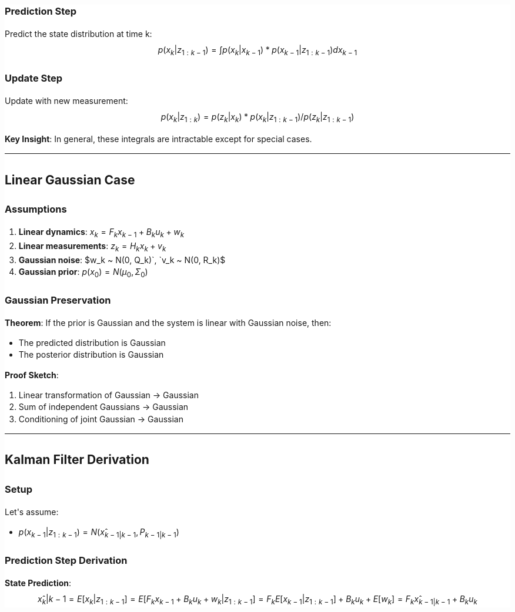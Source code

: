 ### Prediction Step
Predict the state distribution at time k:
$$
p(x_k|z_{1:k-1}) = ∫ p(x_k|x_{k-1}) * p(x_{k-1}|z_{1:k-1}) dx_{k-1}
$$

### Update Step
Update with new measurement:
$$
p(x_k|z_{1:k}) = p(z_k|x_k) * p(x_k|z_{1:k-1}) / p(z_k|z_{1:k-1})
$$

**Key Insight**: In general, these integrals are intractable except for special cases.

---

## Linear Gaussian Case

### Assumptions
1. **Linear dynamics**: $x_k = F_k x_{k-1} + B_k u_k + w_k$
2. **Linear measurements**: $z_k = H_k x_k + v_k$
3. **Gaussian noise**: $w_k ~ N(0, Q_k)`, `v_k ~ N(0, R_k)$
4. **Gaussian prior**: $p(x_0) = N(μ_0, Σ_0)$

### Gaussian Preservation
**Theorem**: If the prior is Gaussian and the system is linear with Gaussian noise, then:
- The predicted distribution is Gaussian
- The posterior distribution is Gaussian

**Proof Sketch**:
1. Linear transformation of Gaussian → Gaussian
2. Sum of independent Gaussians → Gaussian
3. Conditioning of joint Gaussian → Gaussian

---

## Kalman Filter Derivation

### Setup
Let's assume:
- $p(x_{k-1}|z_{1:k-1}) = N(x̂_{k-1|k-1}, P_{k-1|k-1})$

### Prediction Step Derivation

**State Prediction**:
$$
x̂_k|k-1 = E[x_k|z_{1:k-1}]
         = E[F_k x_{k-1} + B_k u_k + w_k|z_{1:k-1}]
         = F_k E[x_{k-1}|z_{1:k-1}] + B_k u_k + E[w_k]
         = F_k x̂_{k-1|k-1} + B_k u_k
$$
